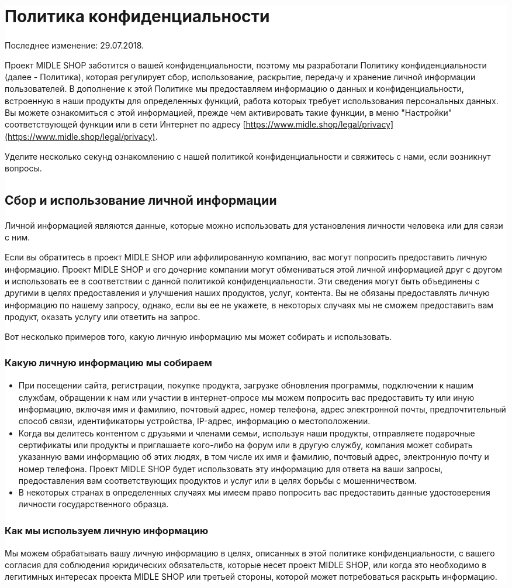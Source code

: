# Политика конфиденциальности

Последнее изменение: 29.07.2018.

Проект MIDLE SHOP заботится о вашей конфиденциальности, поэтому мы разработали Политику конфиденциальности (далее - Политика), которая регулирует сбор, использование, раскрытие, передачу и хранение личной информации пользователей. В дополнение к этой Политике мы предоставляем информацию о данных и конфиденциальности, встроенную в наши продукты для определенных функций, работа которых требует использования персональных данных. Вы можете ознакомиться с этой информацией, прежде чем активировать такие функции, в меню "Настройки" соответствующей функции или в сети Интернет по адресу [https://www.midle.shop/legal/privacy](https://www.midle.shop/legal/privacy).

Уделите несколько секунд ознакомлению с нашей политикой конфиденциальности и свяжитесь с нами, если возникнут вопросы.


## Сбор и использование личной информации

Личной информацией являются данные, которые можно использовать для установления личности человека или для связи с ним. 

Если вы обратитесь в проект MIDLE SHOP или аффилированную компанию, вас могут попросить предоставить личную информацию. Проект MIDLE SHOP и его дочерние компании могут обмениваться этой личной информацией друг с другом и использовать ее в соответствии с данной политикой конфиденциальности. Эти сведения могут быть объединены с другими в целях предоставления и улучшения наших продуктов, услуг, контента. Вы не обязаны предоставлять личную информацию по нашему запросу, однако, если вы ее не укажете, в некоторых случаях мы не сможем предоставить вам продукт, оказать услугу или ответить на запрос.

Вот несколько примеров того, какую личную информацию мы может собирать и использовать.


### Какую личную информацию мы собираем



*   При посещении сайта, регистрации, покупке продукта, загрузке обновления программы, подключении к нашим службам, обращении к нам или участии в интернет-опросе мы можем попросить вас предоставить ту или иную информацию, включая имя и фамилию, почтовый адрес, номер телефона, адрес электронной почты, предпочтительный способ связи, идентификаторы устройства, IP-адрес, информацию о местоположении.
*   Когда вы делитесь контентом с друзьями и членами семьи, используя наши продукты, отправляете подарочные сертификаты или продукты и приглашаете кого-либо на форум или в другую службу, компания может собирать указанную вами информацию об этих людях, в том числе их имя и фамилию, почтовый адрес, электронную почту и номер телефона. Проект MIDLE SHOP будет использовать эту информацию для ответа на ваши запросы, предоставления вам соответствующих продуктов и услуг или в целях борьбы с мошенничеством.
*   В некоторых странах в определенных случаях мы имеем право попросить вас предоставить данные удостоверения личности государственного образца.


### Как мы используем личную информацию

Мы можем обрабатывать вашу личную информацию в целях, описанных в этой политике конфиденциальности, с вашего согласия для соблюдения юридических обязательств, которые несет проект MIDLE SHOP, или когда это необходимо в легитимных интересах проекта MIDLE SHOP или третьей стороны, которой может потребоваться раскрыть информацию.
